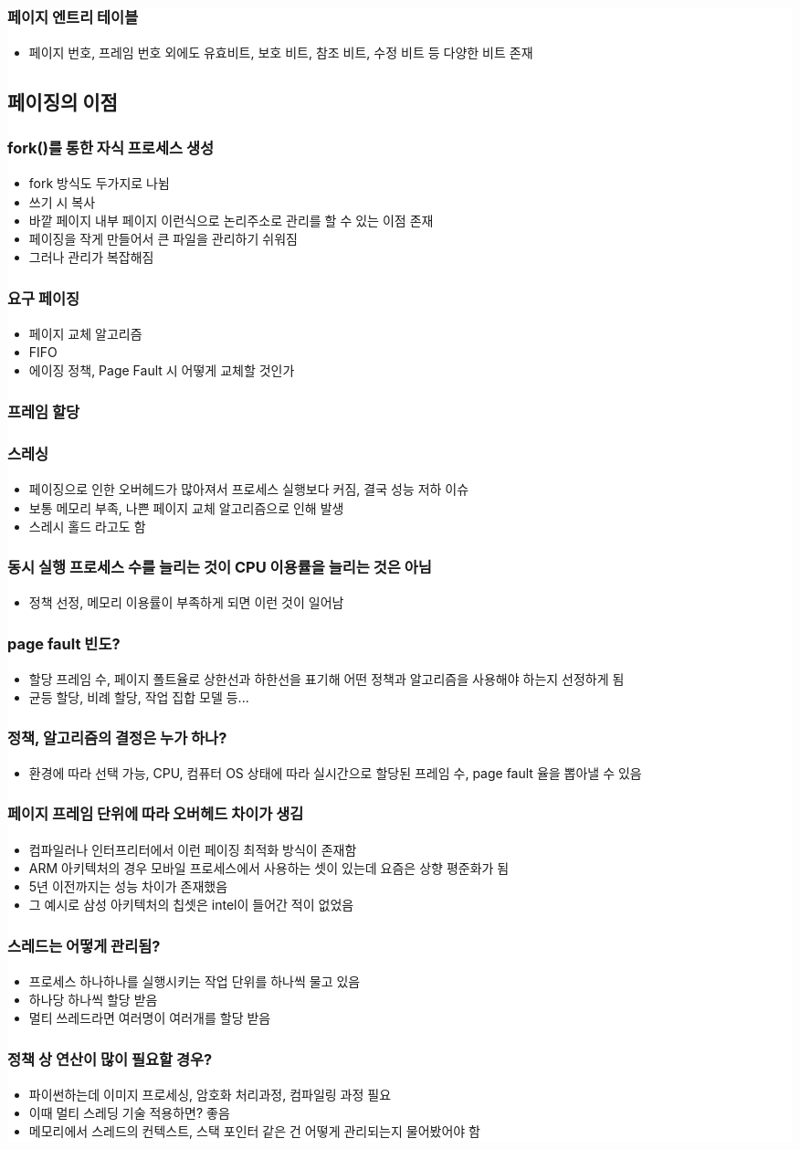 ### 페이지 엔트리 테이블
- 페이지 번호, 프레임 번호 외에도 유효비트, 보호 비트, 참조 비트, 수정 비트 등 다양한 비트 존재

## 페이징의 이점

### fork()를 통한 자식 프로세스 생성
- fork 방식도 두가지로 나뉨
- 쓰기 시 복사
- 바깥 페이지 내부 페이지 이런식으로 논리주소로 관리를 할 수 있는 이점 존재
- 페이징을 작게 만들어서 큰 파일을 관리하기 쉬워짐
- 그러나 관리가 복잡해짐

### 요구 페이징
- 페이지 교체 알고리즘
- FIFO
- 에이징 정책, Page Fault 시 어떻게 교체할 것인가

### 프레임 할당

### 스레싱
- 페이징으로 인한 오버헤드가 많아져서 프로세스 실행보다 커짐, 결국 성능 저하 이슈
- 보통 메모리 부족, 나쁜 페이지 교체 알고리즘으로 인해 발생
- 스레시 홀드 라고도 함

### 동시 실행 프로세스 수를 늘리는 것이 CPU 이용률을 늘리는 것은 아님
- 정책 선정, 메모리 이용률이 부족하게 되면 이런 것이 일어남

### page fault 빈도?
- 할당 프레임 수, 페이지 폴트율로 상한선과 하한선을 표기해 어떤 정책과 알고리즘을 사용해야 하는지 선정하게 됨
- 균등 할당, 비례 할당, 작업 집합 모델 등...

### 정책, 알고리즘의 결정은 누가 하나?
- 환경에 따라 선택 가능, CPU, 컴퓨터 OS 상태에 따라 실시간으로 할당된 프레임 수, page fault 율을 뽑아낼 수 있음

### 페이지 프레임 단위에 따라 오버헤드 차이가 생김
- 컴파일러나 인터프리터에서 이런 페이징 최적화 방식이 존재함
- ARM 아키텍처의 경우 모바일 프로세스에서 사용하는 셋이 있는데 요즘은 상향 평준화가 됨
- 5년 이전까지는 성능 차이가 존재했음
- 그 예시로 삼성 아키텍처의 칩셋은 intel이 들어간 적이 없었음

### 스레드는 어떻게 관리됨?
- 프로세스 하나하나를 실행시키는 작업 단위를 하나씩 물고 있음
- 하나당 하나씩 할당 받음
- 멀티 쓰레드라면 여러명이 여러개를 할당 받음

### 정책 상 연산이 많이 필요할 경우?
- 파이썬하는데 이미지 프로세싱, 암호화 처리과정, 컴파일링 과정 필요
- 이때 멀티 스레딩 기술 적용하면? 좋음
- 메모리에서 스레드의 컨텍스트, 스택 포인터 같은 건 어떻게 관리되는지 물어봤어야 함
